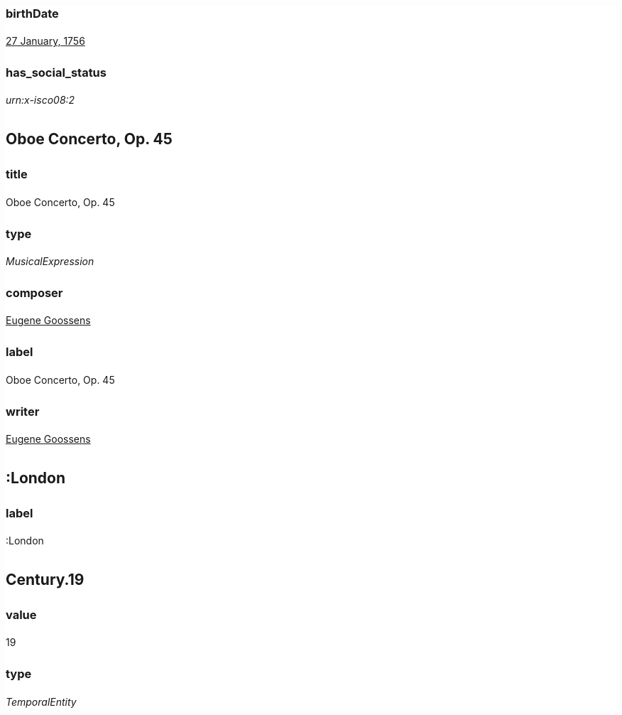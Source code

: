 ### birthDate


[27 January, 1756](#27-January-1756)

### has_social_status


*urn:x-isco08:2*

## Oboe Concerto, Op. 45

### title


Oboe Concerto, Op. 45

### type


*MusicalExpression*

### composer


[Eugene Goossens](#Eugene-Goossens)

### label


Oboe Concerto, Op. 45

### writer


[Eugene Goossens](#Eugene-Goossens)

## :London

### label


:London

## Century.19

### value


19

### type


*TemporalEntity*
